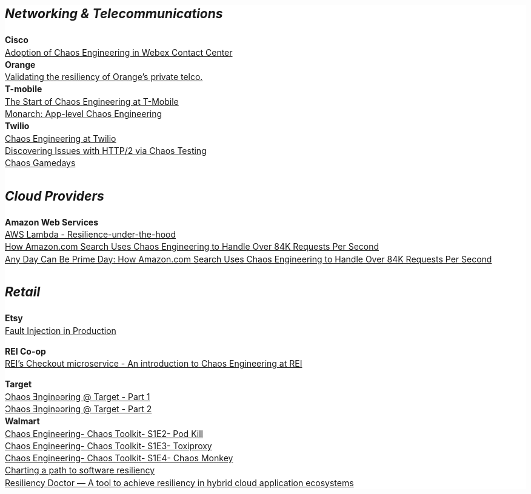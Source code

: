 
_**Networking & Telecommunications**_
---------------------------------
**Cisco**    
[Adoption of Chaos Engineering in Webex Contact Center](https://blog.webex.com/engineering/chaos-engineering-in-webex-contact-center/)    
**Orange**  
[Validating the resiliency of Orange’s private telco.](https://litmuschaos.io/adopters/orange)  
**T-mobile**  
[The Start of Chaos Engineering at T-Mobile](https://opensource.t-mobile.com/blog/posts/chaos-engineering/)  
[Monarch: App-level Chaos Engineering](https://opensource.t-mobile.com/blog/posts/monarch-app-level/)  
**Twilio**  
[Chaos Engineering at Twilio](https://www.infoq.com/news/2017/12/twilio-chaos-engineering/)  
[Discovering Issues with HTTP/2 via Chaos Testing](https://www.twilio.com/blog/2017/10/http2-issues.html)       
[Chaos Gamedays](https://github.com/twilio/gameday)  

_**Cloud Providers**_    
---------------------     
**Amazon Web Services**    
[AWS Lambda - Resilience-under-the-hood](https://aws.amazon.com/blogs/compute/aws-lambda-resilience-under-the-hood/)       
[How Amazon.com Search Uses Chaos Engineering to Handle Over 84K Requests Per Second](https://community.aws/posts/how-search-uses-chaos-engineering)      
[Any Day Can Be Prime Day: How Amazon.com Search Uses Chaos Engineering to Handle Over 84K Requests Per Second](https://community.aws/posts/how-search-uses-chaos-engineering)     

_**Retail**_
-----------      
**Etsy**  
[Fault Injection in Production](https://queue.acm.org/detail.cfm?id=2353017)      

**REI Co-op**  
[REI’s Checkout microservice  - An introduction to Chaos Engineering at REI](https://engineering.rei.com/devops/chaos-engineering.html)     

**Target**  
[Ɔhaos Ǝnginǝǝring @ Target - Part 1](https://tech.target.com/blog/chaos-engineering-at-target-part-1)  
[Ɔhaos Ǝnginǝǝring @ Target - Part 2](https://tech.target.com/blog/chaos-engineering-at-target-part-2)  
**Walmart**  
[Chaos Engineering- Chaos Toolkit- S1E2- Pod Kill](https://medium.com/walmartglobaltech/chaos-engineering-chaos-toolkit-s1e2-pod-kill-73a1d302736d)  
[Chaos Engineering- Chaos Toolkit- S1E3- Toxiproxy](https://medium.com/walmartglobaltech/chaos-engineering-chaos-toolkit-s1e3-toxiproxy-4a8b804e6a15)  
[Chaos Engineering- Chaos Toolkit- S1E4- Chaos Monkey](https://medium.com/walmartglobaltech/chaos-engineering-chaos-toolkit-s1e4-chaos-monkey-1478e3a0d9a2)  
[Charting a path to software resiliency](https://medium.com/walmartglobaltech/charting-a-path-to-software-resiliency-38148d956f4a)  
[Resiliency Doctor — A tool to achieve resiliency in hybrid cloud application ecosystems](https://medium.com/walmartglobaltech/resiliency-doctor-a-tool-to-achieve-resiliency-in-hybrid-cloud-application-ecosystems-3d7fc9427fd7)  
 